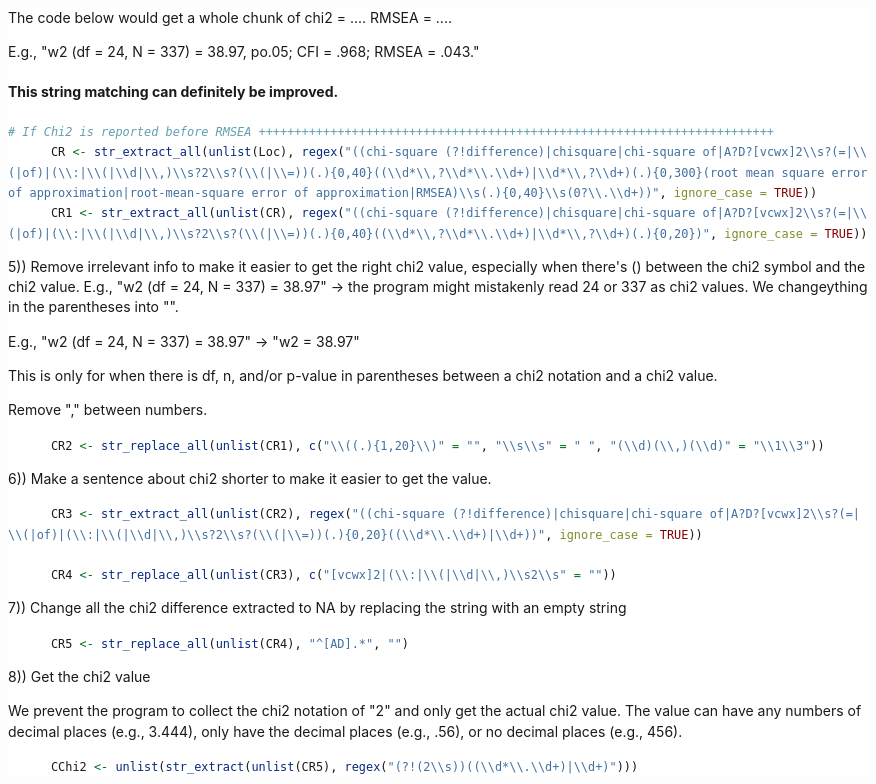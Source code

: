The code below would get a whole chunk of chi2 = .... RMSEA = ....

E.g., "w2 (df = 24, N = 337) = 38.97, po.05; CFI = .968; RMSEA = .043."

#### This string matching can definitely be improved.

``` r
# If Chi2 is reported before RMSEA ++++++++++++++++++++++++++++++++++++++++++++++++++++++++++++++++++++++++
      CR <- str_extract_all(unlist(Loc), regex("((chi-square (?!difference)|chisquare|chi-square of|A?D?[vcwx]2\\s?(=|\\(|of)|(\\:|\\(|\\d|\\,)\\s?2\\s?(\\(|\\=))(.){0,40}((\\d*\\,?\\d*\\.\\d+)|\\d*\\,?\\d+)(.){0,300}(root mean square error of approximation|root-mean-square error of approximation|RMSEA)\\s(.){0,40}\\s(0?\\.\\d+))", ignore_case = TRUE))
      CR1 <- str_extract_all(unlist(CR), regex("((chi-square (?!difference)|chisquare|chi-square of|A?D?[vcwx]2\\s?(=|\\(|of)|(\\:|\\(|\\d|\\,)\\s?2\\s?(\\(|\\=))(.){0,40}((\\d*\\,?\\d*\\.\\d+)|\\d*\\,?\\d+)(.){0,20})", ignore_case = TRUE))
```

5)) Remove irrelevant info to make it easier to get the right chi2 value, especially when there's () between the chi2 symbol and the chi2 value. E.g., "w2 (df = 24, N = 337) = 38.97" -&gt; the program might mistakenly read 24 or 337 as chi2 values. We changeything in the parentheses into "".

E.g., "w2 (df = 24, N = 337) = 38.97" -&gt; "w2 = 38.97"

This is only for when there is df, n, and/or p-value in parentheses between a chi2 notation and a chi2 value.

Remove "," between numbers.

``` r
      CR2 <- str_replace_all(unlist(CR1), c("\\((.){1,20}\\)" = "", "\\s\\s" = " ", "(\\d)(\\,)(\\d)" = "\\1\\3"))
```

6)) Make a sentence about chi2 shorter to make it easier to get the value.

``` r
      CR3 <- str_extract_all(unlist(CR2), regex("((chi-square (?!difference)|chisquare|chi-square of|A?D?[vcwx]2\\s?(=|\\(|of)|(\\:|\\(|\\d|\\,)\\s?2\\s?(\\(|\\=))(.){0,20}((\\d*\\.\\d+)|\\d+))", ignore_case = TRUE))

      CR4 <- str_replace_all(unlist(CR3), c("[vcwx]2|(\\:|\\(|\\d|\\,)\\s2\\s" = ""))
```

7)) Change all the chi2 difference extracted to NA by replacing the string with an empty string

``` r
      CR5 <- str_replace_all(unlist(CR4), "^[AD].*", "")
```

8)) Get the chi2 value

We prevent the program to collect the chi2 notation of "2" and only get the actual chi2 value. The value can have any numbers of decimal places (e.g., 3.444), only have the decimal places (e.g., .56), or no decimal places (e.g., 456).

``` r
      CChi2 <- unlist(str_extract(unlist(CR5), regex("(?!(2\\s))((\\d*\\.\\d+)|\\d+)")))
```

